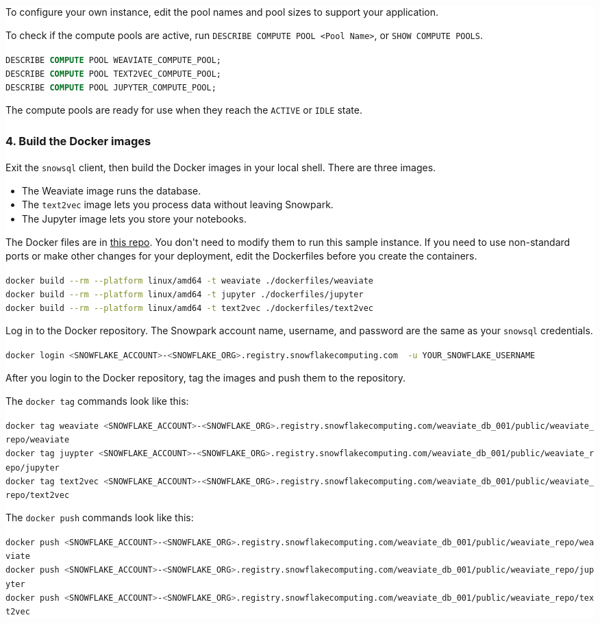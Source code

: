 ```sql
```

To configure your own instance, edit the pool names and pool sizes to support your application.

To check if the compute pools are active, run `DESCRIBE COMPUTE POOL <Pool Name>`, or `SHOW COMPUTE POOLS`.

```sql
DESCRIBE COMPUTE POOL WEAVIATE_COMPUTE_POOL;
DESCRIBE COMPUTE POOL TEXT2VEC_COMPUTE_POOL;
DESCRIBE COMPUTE POOL JUPYTER_COMPUTE_POOL;
```

The compute pools are ready for use when they reach the `ACTIVE` or `IDLE` state.

### 4. Build the Docker images

Exit the `snowsql` client, then build the Docker images in your local shell. There are three images.

- The Weaviate image runs the database.
- The `text2vec` image lets you process data without leaving Snowpark.
- The Jupyter image lets you store your notebooks.

The Docker files are in [this repo](../dockerfiles). You don't need to modify them to run this sample instance. If you need to use non-standard ports or make other changes for your deployment, edit the Dockerfiles before you create the containers.

```bash
docker build --rm --platform linux/amd64 -t weaviate ./dockerfiles/weaviate
docker build --rm --platform linux/amd64 -t jupyter ./dockerfiles/jupyter
docker build --rm --platform linux/amd64 -t text2vec ./dockerfiles/text2vec
```

Log in to the Docker repository. The Snowpark account name, username, and password are the same as your `snowsql` credentials.

```bash
docker login <SNOWFLAKE_ACCOUNT>-<SNOWFLAKE_ORG>.registry.snowflakecomputing.com  -u YOUR_SNOWFLAKE_USERNAME
```

After you login to the Docker repository, tag the images and push them to the repository.

The `docker tag` commands look like this:

```bash
docker tag weaviate <SNOWFLAKE_ACCOUNT>-<SNOWFLAKE_ORG>.registry.snowflakecomputing.com/weaviate_db_001/public/weaviate_repo/weaviate
docker tag juypter <SNOWFLAKE_ACCOUNT>-<SNOWFLAKE_ORG>.registry.snowflakecomputing.com/weaviate_db_001/public/weaviate_repo/jupyter
docker tag text2vec <SNOWFLAKE_ACCOUNT>-<SNOWFLAKE_ORG>.registry.snowflakecomputing.com/weaviate_db_001/public/weaviate_repo/text2vec
```

The `docker push` commands look like this:

```bash
docker push <SNOWFLAKE_ACCOUNT>-<SNOWFLAKE_ORG>.registry.snowflakecomputing.com/weaviate_db_001/public/weaviate_repo/weaviate
docker push <SNOWFLAKE_ACCOUNT>-<SNOWFLAKE_ORG>.registry.snowflakecomputing.com/weaviate_db_001/public/weaviate_repo/jupyter
docker push <SNOWFLAKE_ACCOUNT>-<SNOWFLAKE_ORG>.registry.snowflakecomputing.com/weaviate_db_001/public/weaviate_repo/text2vec
```
